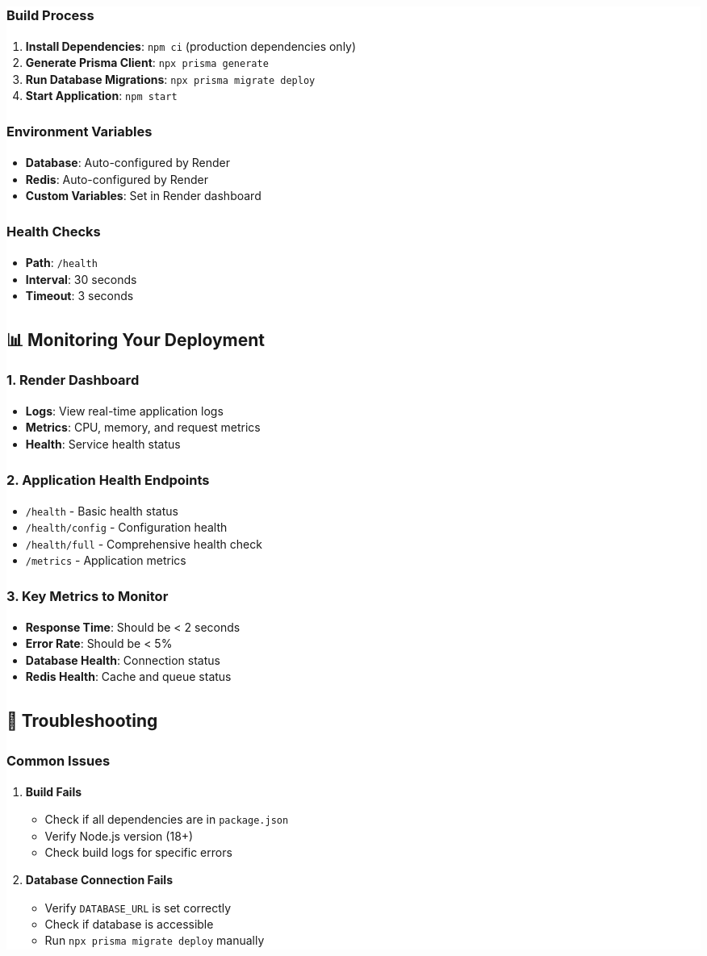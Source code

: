 ### Build Process
1. **Install Dependencies**: `npm ci` (production dependencies only)
2. **Generate Prisma Client**: `npx prisma generate`
3. **Run Database Migrations**: `npx prisma migrate deploy`
4. **Start Application**: `npm start`

### Environment Variables
- **Database**: Auto-configured by Render
- **Redis**: Auto-configured by Render
- **Custom Variables**: Set in Render dashboard

### Health Checks
- **Path**: `/health`
- **Interval**: 30 seconds
- **Timeout**: 3 seconds

## 📊 Monitoring Your Deployment

### 1. Render Dashboard
- **Logs**: View real-time application logs
- **Metrics**: CPU, memory, and request metrics
- **Health**: Service health status

### 2. Application Health Endpoints
- `/health` - Basic health status
- `/health/config` - Configuration health
- `/health/full` - Comprehensive health check
- `/metrics` - Application metrics

### 3. Key Metrics to Monitor
- **Response Time**: Should be < 2 seconds
- **Error Rate**: Should be < 5%
- **Database Health**: Connection status
- **Redis Health**: Cache and queue status

## 🚨 Troubleshooting

### Common Issues

1. **Build Fails**
   - Check if all dependencies are in `package.json`
   - Verify Node.js version (18+)
   - Check build logs for specific errors

2. **Database Connection Fails**
   - Verify `DATABASE_URL` is set correctly
   - Check if database is accessible
   - Run `npx prisma migrate deploy` manually
